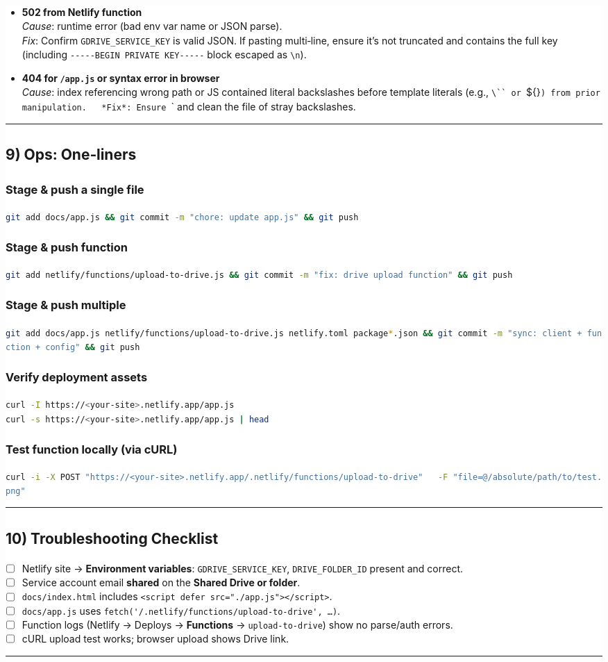 - **502 from Netlify function**  
  *Cause*: runtime error (bad env var name or JSON parse).  
  *Fix*: Confirm `GDRIVE_SERVICE_KEY` is valid JSON. If pasting multi‑line, ensure it’s not truncated and contains the full key (including `-----BEGIN PRIVATE KEY-----` block escaped as `\n`).

- **404 for `/app.js` or syntax error in browser**  
  *Cause*: index referencing wrong path or JS contained literal backslashes before template literals (e.g., `\`` or `\${}`) from prior manipulation.  
  *Fix*: Ensure `<script defer src="./app.js"></script>` and clean the file of stray backslashes.

---

## 9) Ops: One‑liners

### Stage & push a single file
```bash
git add docs/app.js && git commit -m "chore: update app.js" && git push
```

### Stage & push function
```bash
git add netlify/functions/upload-to-drive.js && git commit -m "fix: drive upload function" && git push
```

### Stage & push multiple
```bash
git add docs/app.js netlify/functions/upload-to-drive.js netlify.toml package*.json && git commit -m "sync: client + function + config" && git push
```

### Verify deployment assets
```bash
curl -I https://<your-site>.netlify.app/app.js
curl -s https://<your-site>.netlify.app/app.js | head
```

### Test function locally (via cURL)
```bash
curl -i -X POST "https://<your-site>.netlify.app/.netlify/functions/upload-to-drive"   -F "file=@/absolute/path/to/test.png"
```

---

## 10) Troubleshooting Checklist

- [ ] Netlify site → **Environment variables**: `GDRIVE_SERVICE_KEY`, `DRIVE_FOLDER_ID` present and correct.
- [ ] Service account email **shared** on the **Shared Drive or folder**.
- [ ] `docs/index.html` includes `<script defer src="./app.js"></script>`.
- [ ] `docs/app.js` uses `fetch('/.netlify/functions/upload-to-drive', …)`.
- [ ] Function logs (Netlify → Deploys → **Functions** → `upload-to-drive`) show no parse/auth errors.
- [ ] cURL upload test works; browser upload shows Drive link.

---